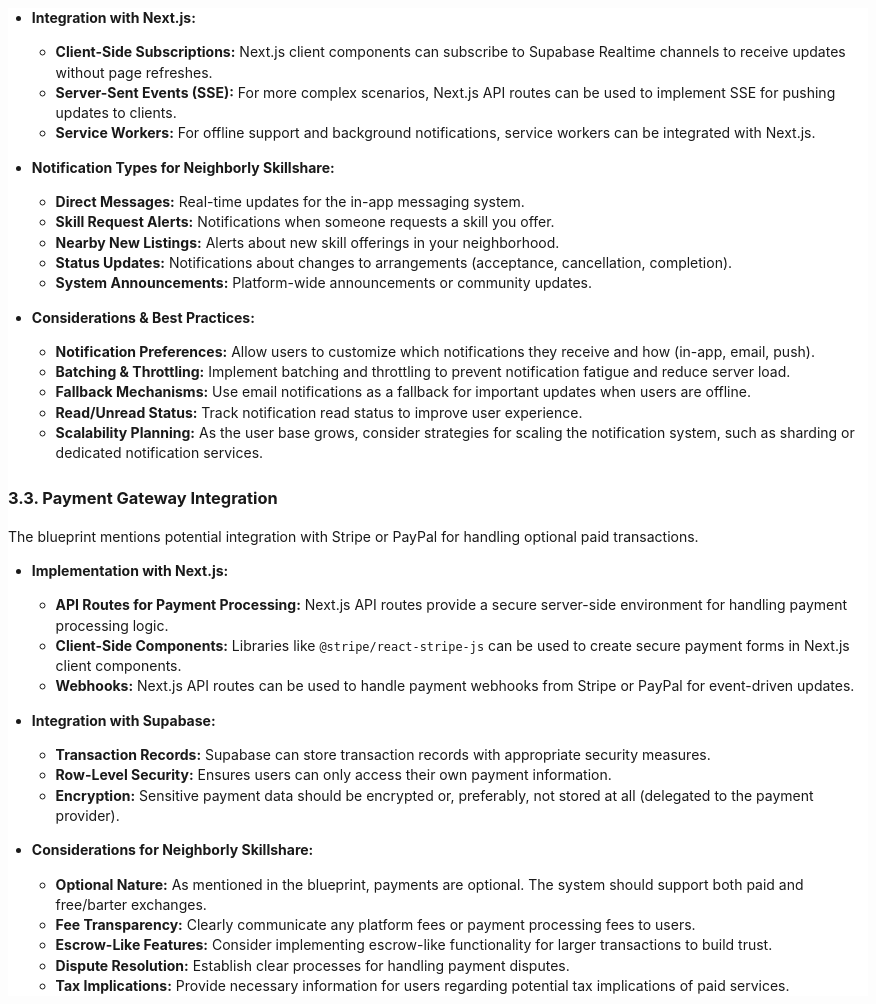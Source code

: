 *   **Integration with Next.js:**
    *   **Client-Side Subscriptions:** Next.js client components can subscribe to Supabase Realtime channels to receive updates without page refreshes.
    *   **Server-Sent Events (SSE):** For more complex scenarios, Next.js API routes can be used to implement SSE for pushing updates to clients.
    *   **Service Workers:** For offline support and background notifications, service workers can be integrated with Next.js.

*   **Notification Types for Neighborly Skillshare:**
    *   **Direct Messages:** Real-time updates for the in-app messaging system.
    *   **Skill Request Alerts:** Notifications when someone requests a skill you offer.
    *   **Nearby New Listings:** Alerts about new skill offerings in your neighborhood.
    *   **Status Updates:** Notifications about changes to arrangements (acceptance, cancellation, completion).
    *   **System Announcements:** Platform-wide announcements or community updates.

*   **Considerations & Best Practices:**
    *   **Notification Preferences:** Allow users to customize which notifications they receive and how (in-app, email, push).
    *   **Batching & Throttling:** Implement batching and throttling to prevent notification fatigue and reduce server load.
    *   **Fallback Mechanisms:** Use email notifications as a fallback for important updates when users are offline.
    *   **Read/Unread Status:** Track notification read status to improve user experience.
    *   **Scalability Planning:** As the user base grows, consider strategies for scaling the notification system, such as sharding or dedicated notification services.

### 3.3. Payment Gateway Integration

The blueprint mentions potential integration with Stripe or PayPal for handling optional paid transactions.

*   **Implementation with Next.js:**
    *   **API Routes for Payment Processing:** Next.js API routes provide a secure server-side environment for handling payment processing logic.
    *   **Client-Side Components:** Libraries like `@stripe/react-stripe-js` can be used to create secure payment forms in Next.js client components.
    *   **Webhooks:** Next.js API routes can be used to handle payment webhooks from Stripe or PayPal for event-driven updates.

*   **Integration with Supabase:**
    *   **Transaction Records:** Supabase can store transaction records with appropriate security measures.
    *   **Row-Level Security:** Ensures users can only access their own payment information.
    *   **Encryption:** Sensitive payment data should be encrypted or, preferably, not stored at all (delegated to the payment provider).

*   **Considerations for Neighborly Skillshare:**
    *   **Optional Nature:** As mentioned in the blueprint, payments are optional. The system should support both paid and free/barter exchanges.
    *   **Fee Transparency:** Clearly communicate any platform fees or payment processing fees to users.
    *   **Escrow-Like Features:** Consider implementing escrow-like functionality for larger transactions to build trust.
    *   **Dispute Resolution:** Establish clear processes for handling payment disputes.
    *   **Tax Implications:** Provide necessary information for users regarding potential tax implications of paid services.
